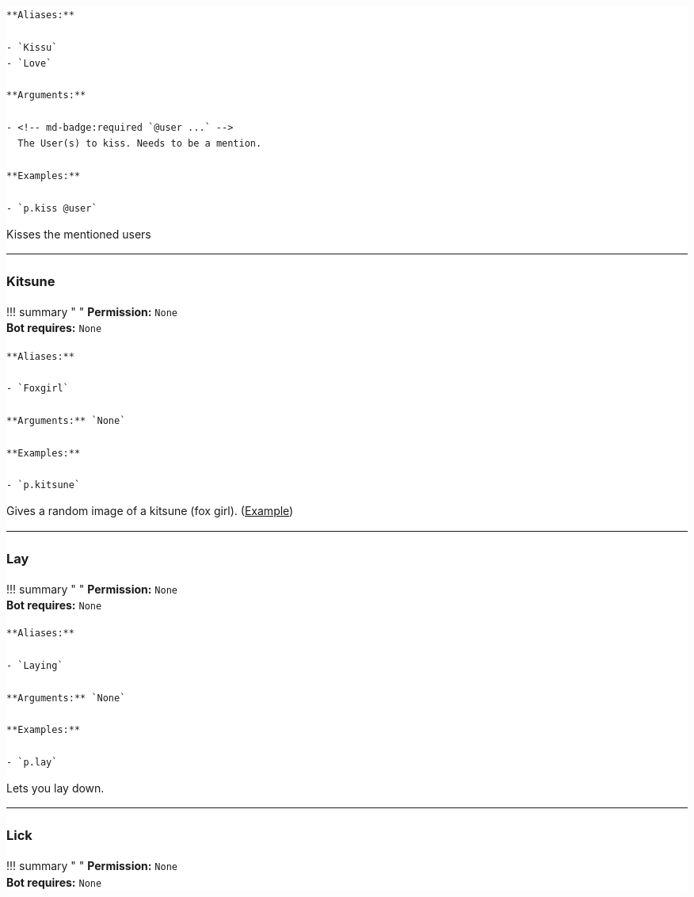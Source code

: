     **Aliases:**
    
    - `Kissu`
    - `Love`
    
    **Arguments:**
    
    - <!-- md-badge:required `@user ...` -->  
      The User(s) to kiss. Needs to be a mention.
    
    **Examples:**
    
    - `p.kiss @user`

Kisses the mentioned users

----
### Kitsune

!!! summary "&nbsp;"
    **Permission:** `None`  
    **Bot requires:** `None`
    
    **Aliases:**
    
    - `Foxgirl`
    
    **Arguments:** `None`
    
    **Examples:**
    
    - `p.kitsune`

Gives a random image of a kitsune (fox girl). ([Example](https://purrbot.site/img/sfw/kitsune/img/kitsune_001.jpg))

----
### Lay

!!! summary "&nbsp;"
    **Permission:** `None`  
    **Bot requires:** `None`
    
    **Aliases:**
    
    - `Laying`
    
    **Arguments:** `None`
    
    **Examples:**
    
    - `p.lay`

Lets you lay down.

----
### Lick

!!! summary "&nbsp;"
    **Permission:** `None`  
    **Bot requires:** `None`
    